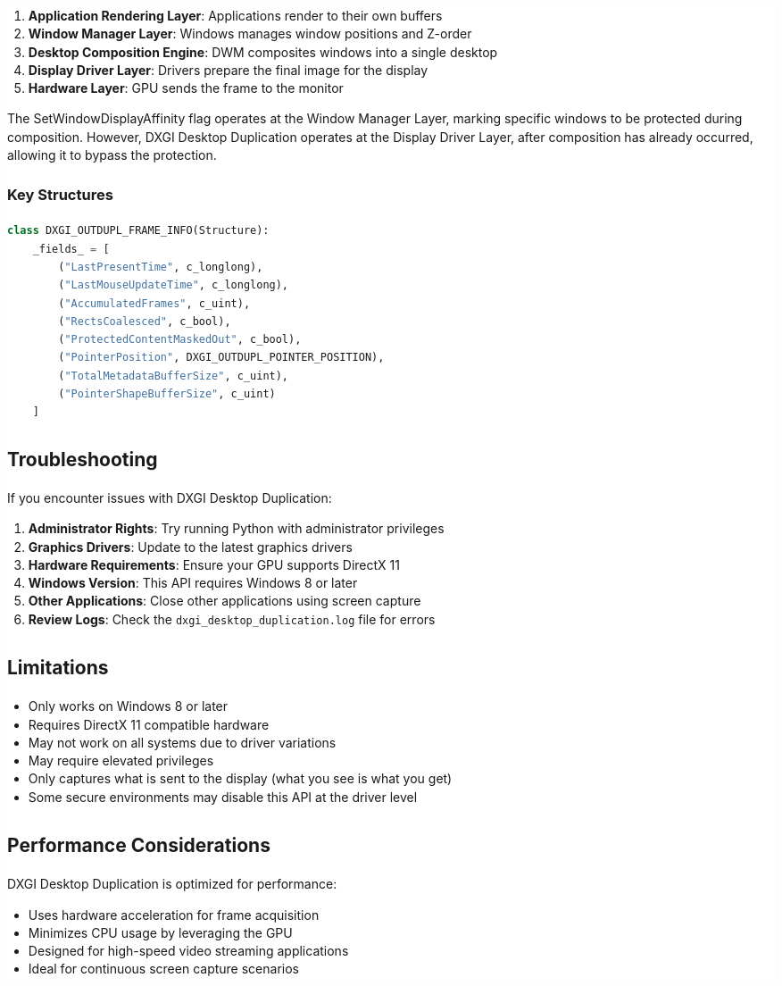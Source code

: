 1. **Application Rendering Layer**: Applications render to their own buffers
2. **Window Manager Layer**: Windows manages window positions and Z-order
3. **Desktop Composition Engine**: DWM composites windows into a single desktop
4. **Display Driver Layer**: Drivers prepare the final image for the display
5. **Hardware Layer**: GPU sends the frame to the monitor

The SetWindowDisplayAffinity flag operates at the Window Manager Layer, marking specific windows to be protected during composition. However, DXGI Desktop Duplication operates at the Display Driver Layer, after composition has already occurred, allowing it to bypass the protection.

### Key Structures

```python
class DXGI_OUTDUPL_FRAME_INFO(Structure):
    _fields_ = [
        ("LastPresentTime", c_longlong),
        ("LastMouseUpdateTime", c_longlong),
        ("AccumulatedFrames", c_uint),
        ("RectsCoalesced", c_bool),
        ("ProtectedContentMaskedOut", c_bool),
        ("PointerPosition", DXGI_OUTDUPL_POINTER_POSITION),
        ("TotalMetadataBufferSize", c_uint),
        ("PointerShapeBufferSize", c_uint)
    ]
```

## Troubleshooting

If you encounter issues with DXGI Desktop Duplication:

1. **Administrator Rights**: Try running Python with administrator privileges
2. **Graphics Drivers**: Update to the latest graphics drivers
3. **Hardware Requirements**: Ensure your GPU supports DirectX 11
4. **Windows Version**: This API requires Windows 8 or later
5. **Other Applications**: Close other applications using screen capture
6. **Review Logs**: Check the `dxgi_desktop_duplication.log` file for errors

## Limitations

- Only works on Windows 8 or later
- Requires DirectX 11 compatible hardware
- May not work on all systems due to driver variations
- May require elevated privileges
- Only captures what is sent to the display (what you see is what you get)
- Some secure environments may disable this API at the driver level

## Performance Considerations

DXGI Desktop Duplication is optimized for performance:

- Uses hardware acceleration for frame acquisition
- Minimizes CPU usage by leveraging the GPU
- Designed for high-speed video streaming applications
- Ideal for continuous screen capture scenarios
